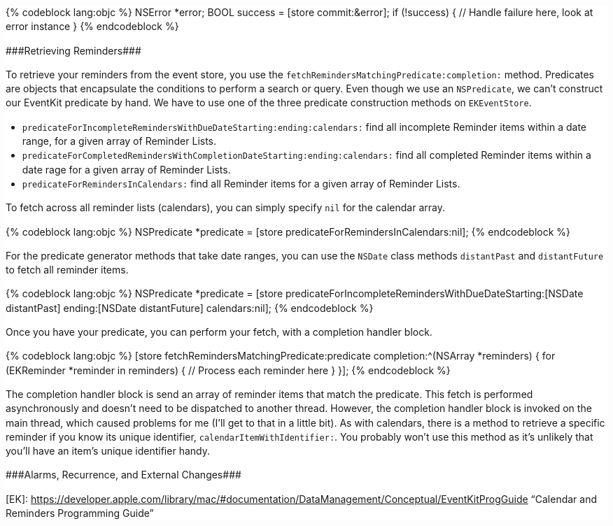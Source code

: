 {% codeblock lang:objc %}
NSError *error;
BOOL success = [store commit:&error];
if (!success) {
    // Handle failure here, look at error instance
}
{% endcodeblock %}

###Retrieving Reminders###

To retrieve your reminders from the event store, you use the `fetchRemindersMatchingPredicate:completion:` method. Predicates are objects that encapsulate the conditions to perform a search or query. Even though we use an `NSPredicate`, we can’t construct our EventKit predicate by hand. We have to use one of the three predicate construction methods on `EKEventStore`.

  *  `predicateForIncompleteRemindersWithDueDateStarting:ending:calendars:` find all incomplete Reminder items within a date range, for a given array of Reminder Lists.
  *  `predicateForCompletedRemindersWithCompletionDateStarting:ending:calendars:` find all completed Reminder items within a date rage for a given array of Reminder Lists.
  *  `predicateForRemindersInCalendars:` find all Reminder items for a given array of Reminder Lists.

To fetch across all reminder lists (calendars), you can simply specify `nil` for the calendar array.

{% codeblock lang:objc %}
NSPredicate *predicate = [store predicateForRemindersInCalendars:nil];
{% endcodeblock %}

For the predicate generator methods that take date ranges, you can use the `NSDate` class methods `distantPast` and `distantFuture` to fetch all reminder items.

{% codeblock lang:objc %}
NSPredicate *predicate = [store predicateForIncompleteRemindersWithDueDateStarting:[NSDate distantPast] ending:[NSDate distantFuture] calendars:nil];
{% endcodeblock %}

Once you have your predicate, you can perform your fetch, with a completion handler block.

{% codeblock lang:objc %}
[store fetchRemindersMatchingPredicate:predicate completion:^(NSArray *reminders) {
    for (EKReminder *reminder in reminders) {
        // Process each reminder here
    }
}];
{% endcodeblock %}

The completion handler block is send an array of reminder items that match the predicate. This fetch is performed asynchronously and doesn’t need to be dispatched to another thread. However, the completion handler block is invoked on the main thread, which caused problems for me (I’ll get to that in a little bit).
As with calendars, there is a method to retrieve a specific reminder if you know its unique identifier, `calendarItemWithIdentifier:`. You probably won’t use this method as it’s unlikely that you’ll have an item’s unique identifier handy.

###Alarms, Recurrence, and External Changes###


[EK]: https://developer.apple.com/library/mac/#documentation/DataManagement/Conceptual/EventKitProgGuide “Calendar and Reminders Programming Guide”